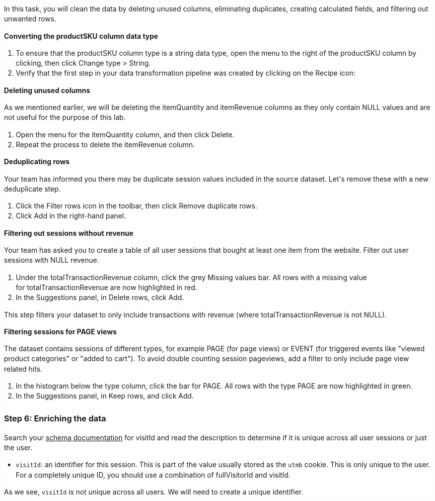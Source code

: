 In this task, you will clean the data by deleting unused columns, eliminating duplicates, creating calculated fields, and filtering out unwanted rows.

**Converting the productSKU column data type**

1. To ensure that the productSKU column type is a string data type, open the menu to the right of the productSKU column by clicking, then click Change type > String.
1. Verify that the first step in your data transformation pipeline was created by clicking on the Recipe icon:

**Deleting unused columns**

As we mentioned earlier, we will be deleting the itemQuantity and itemRevenue columns as they only contain NULL values and are not useful for the purpose of this lab.

1. Open the menu for the itemQuantity column, and then click Delete.
1. Repeat the process to delete the itemRevenue column.

**Deduplicating rows**

Your team has informed you there may be duplicate session values included in the source dataset. Let's remove these with a new deduplicate step.

1. Click the Filter rows icon in the toolbar, then click Remove duplicate rows.
1. Click Add in the right-hand panel.

**Filtering out sessions without revenue**

Your team has asked you to create a table of all user sessions that bought at least one item from the website. Filter out user sessions with NULL revenue.

1. Under the totalTransactionRevenue column, click the grey Missing values bar. All rows with a missing value for totalTransactionRevenue are now highlighted in red.
2. In the Suggestions panel, in Delete rows, click Add.

This step filters your dataset to only include transactions with revenue (where totalTransactionRevenue is not NULL).

**Filtering sessions for PAGE views**

The dataset contains sessions of different types, for example PAGE (for page views) or EVENT (for triggered events like "viewed product categories" or "added to cart"). To avoid double counting session pageviews, add a filter to only include page view related hits.

1. In the histogram below the type column, click the bar for PAGE. All rows with the type PAGE are now highlighted in green.
2. In the Suggestions panel, in Keep rows, and click Add.

### Step 6: Enriching the data

Search your [schema documentation](https://support.google.com/analytics/answer/3437719?hl=en/) for visitId and read the description to determine if it is unique across all user sessions or just the user.

-  `visitId`: an identifier for this session. This is part of the value usually stored as the `utmb` cookie. This is only unique to the user. For a completely unique ID, you should use a combination of fullVisitorId and visitId.

As we see, `visitId` is not unique across all users. We will need to create a unique identifier.
